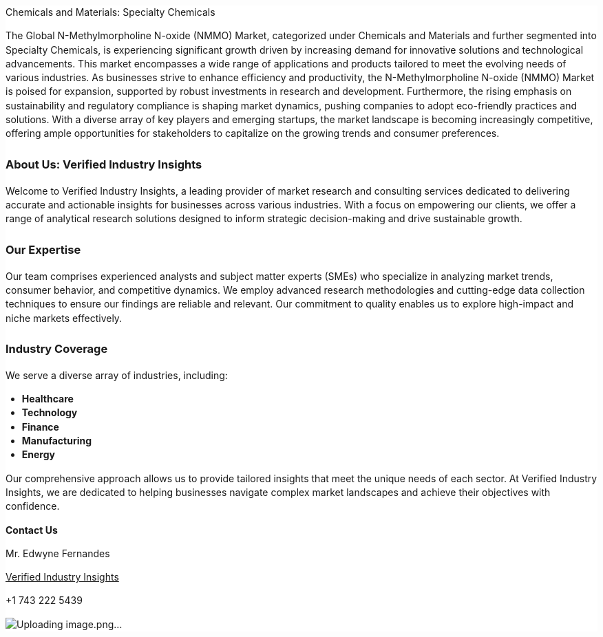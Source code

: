 Chemicals and Materials: Specialty Chemicals </h3><p>The Global N-Methylmorpholine N-oxide (NMMO) Market, categorized under Chemicals and Materials and further segmented into Specialty Chemicals, is experiencing significant growth driven by increasing demand for innovative solutions and technological advancements. This market encompasses a wide range of applications and products tailored to meet the evolving needs of various industries. As businesses strive to enhance efficiency and productivity, the N-Methylmorpholine N-oxide (NMMO) Market is poised for expansion, supported by robust investments in research and development. Furthermore, the rising emphasis on sustainability and regulatory compliance is shaping market dynamics, pushing companies to adopt eco-friendly practices and solutions. With a diverse array of key players and emerging startups, the market landscape is becoming increasingly competitive, offering ample opportunities for stakeholders to capitalize on the growing trends and consumer preferences.</p><h3>About Us: Verified Industry Insights</h3><p>Welcome to Verified Industry Insights, a leading provider of market research and consulting services dedicated to delivering accurate and actionable insights for businesses across various industries. With a focus on empowering our clients, we offer a range of analytical research solutions designed to inform strategic decision-making and drive sustainable growth.</p><h3>Our Expertise</h3><p>Our team comprises experienced analysts and subject matter experts (SMEs) who specialize in analyzing market trends, consumer behavior, and competitive dynamics. We employ advanced research methodologies and cutting-edge data collection techniques to ensure our findings are reliable and relevant. Our commitment to quality enables us to explore high-impact and niche markets effectively.</p><h3>Industry Coverage</h3><p>We serve a diverse array of industries, including:</p><ul><li><strong>Healthcare</strong></li><li><strong>Technology</strong></li><li><strong>Finance</strong></li><li><strong>Manufacturing</strong></li><li><strong>Energy</strong></li></ul><p>Our comprehensive approach allows us to provide tailored insights that meet the unique needs of each sector. At Verified Industry Insights, we are dedicated to helping businesses navigate complex market landscapes and achieve their objectives with confidence.</p><p><strong>Contact Us</strong></p><p>Mr. Edwyne Fernandes</p><p><a href="https://www.verifiedindustryinsights.com/">Verified Industry Insights</a></p><p>+1 743 222 5439</p>
![Uploading image.png…]()
